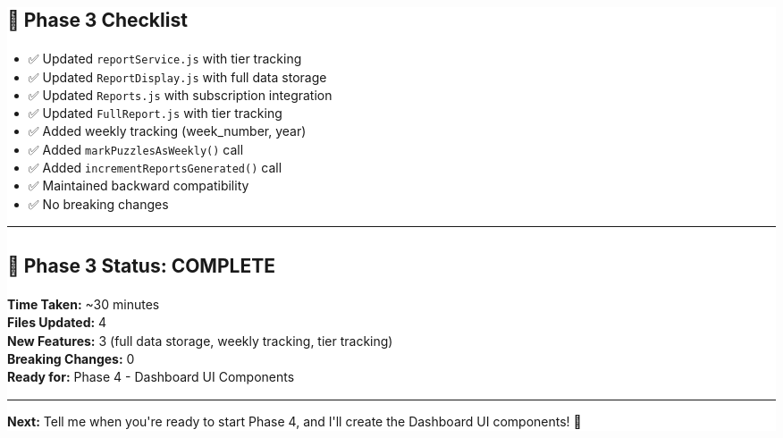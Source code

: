
## 📝 Phase 3 Checklist

- ✅ Updated `reportService.js` with tier tracking
- ✅ Updated `ReportDisplay.js` with full data storage
- ✅ Updated `Reports.js` with subscription integration
- ✅ Updated `FullReport.js` with tier tracking
- ✅ Added weekly tracking (week_number, year)
- ✅ Added `markPuzzlesAsWeekly()` call
- ✅ Added `incrementReportsGenerated()` call
- ✅ Maintained backward compatibility
- ✅ No breaking changes

---

## 🎉 Phase 3 Status: COMPLETE

**Time Taken:** ~30 minutes  
**Files Updated:** 4  
**New Features:** 3 (full data storage, weekly tracking, tier tracking)  
**Breaking Changes:** 0  
**Ready for:** Phase 4 - Dashboard UI Components

---

**Next:** Tell me when you're ready to start Phase 4, and I'll create the Dashboard UI components! 🚀